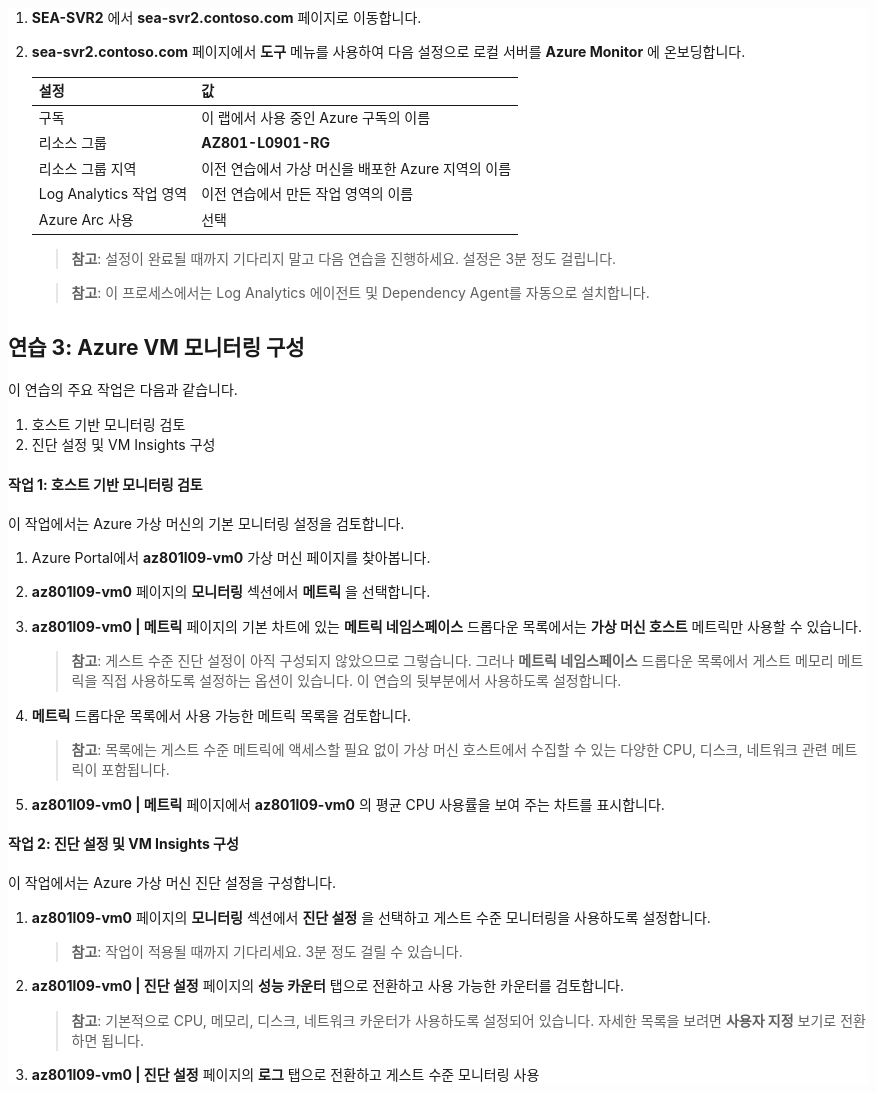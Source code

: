 1. **SEA-SVR2** 에서 **sea-svr2.contoso.com** 페이지로 이동합니다. 
1. **sea-svr2.contoso.com** 페이지에서 **도구** 메뉴를 사용하여 다음 설정으로 로컬 서버를 **Azure Monitor** 에 온보딩합니다.

   | 설정 | 값 |
   | --- | --- |
   | 구독 | 이 랩에서 사용 중인 Azure 구독의 이름 |
   | 리소스 그룹 | **AZ801-L0901-RG** |
   | 리소스 그룹 지역 | 이전 연습에서 가상 머신을 배포한 Azure 지역의 이름 |
   | Log Analytics 작업 영역 | 이전 연습에서 만든 작업 영역의 이름 |
   | Azure Arc 사용 | 선택 |

   >**참고**: 설정이 완료될 때까지 기다리지 말고 다음 연습을 진행하세요. 설정은 3분 정도 걸립니다.

   >**참고**: 이 프로세스에서는 Log Analytics 에이전트 및 Dependency Agent를 자동으로 설치합니다.

## <a name="exercise-3-configuring-monitoring-of-azure-vms"></a>연습 3: Azure VM 모니터링 구성

이 연습의 주요 작업은 다음과 같습니다.

1. 호스트 기반 모니터링 검토
1. 진단 설정 및 VM Insights 구성

#### <a name="task-1-review-host-based-monitoring"></a>작업 1: 호스트 기반 모니터링 검토

이 작업에서는 Azure 가상 머신의 기본 모니터링 설정을 검토합니다.

1. Azure Portal에서 **az801l09-vm0** 가상 머신 페이지를 찾아봅니다.
1. **az801l09-vm0** 페이지의 **모니터링** 섹션에서 **메트릭** 을 선택합니다.
1. **az801l09-vm0 \| 메트릭** 페이지의 기본 차트에 있는 **메트릭 네임스페이스** 드롭다운 목록에서는 **가상 머신 호스트** 메트릭만 사용할 수 있습니다.

   >**참고**: 게스트 수준 진단 설정이 아직 구성되지 않았으므로 그렇습니다. 그러나 **메트릭 네임스페이스** 드롭다운 목록에서 게스트 메모리 메트릭을 직접 사용하도록 설정하는 옵션이 있습니다. 이 연습의 뒷부분에서 사용하도록 설정합니다.

1. **메트릭** 드롭다운 목록에서 사용 가능한 메트릭 목록을 검토합니다.

   >**참고**: 목록에는 게스트 수준 메트릭에 액세스할 필요 없이 가상 머신 호스트에서 수집할 수 있는 다양한 CPU, 디스크, 네트워크 관련 메트릭이 포함됩니다.

1. **az801l09-vm0 \| 메트릭** 페이지에서 **az801l09-vm0** 의 평균 CPU 사용률을 보여 주는 차트를 표시합니다.

#### <a name="task-2-configure-diagnostic-settings-and-vm-insights"></a>작업 2: 진단 설정 및 VM Insights 구성

이 작업에서는 Azure 가상 머신 진단 설정을 구성합니다.

1. **az801l09-vm0** 페이지의 **모니터링** 섹션에서 **진단 설정** 을 선택하고 게스트 수준 모니터링을 사용하도록 설정합니다.

   >**참고**: 작업이 적용될 때까지 기다리세요. 3분 정도 걸릴 수 있습니다.

1. **az801l09-vm0 \| 진단 설정** 페이지의 **성능 카운터** 탭으로 전환하고 사용 가능한 카운터를 검토합니다.

   >**참고**: 기본적으로 CPU, 메모리, 디스크, 네트워크 카운터가 사용하도록 설정되어 있습니다. 자세한 목록을 보려면 **사용자 지정** 보기로 전환하면 됩니다.

1. **az801l09-vm0 \| 진단 설정** 페이지의 **로그** 탭으로 전환하고 게스트 수준 모니터링 사용 
